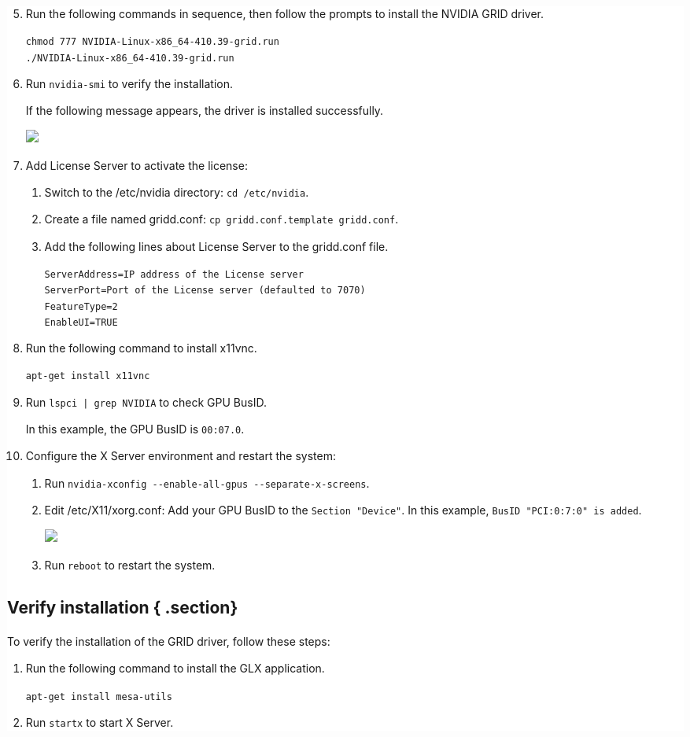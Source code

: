 5.  Run the following commands in sequence, then follow the prompts to install the NVIDIA GRID driver.

    ```language-shell
    chmod 777 NVIDIA-Linux-x86_64-410.39-grid.run
    ./NVIDIA-Linux-x86_64-410.39-grid.run
    ```

6.  Run `nvidia-smi` to verify the installation.

    If the following message appears, the driver is installed successfully.

    ![](http://static-aliyun-doc.oss-cn-hangzhou.aliyuncs.com/assets/img/9838/155736376811965_en-US.png)

7.  Add License Server to activate the license:
    1.  Switch to the /etc/nvidia directory: `cd /etc/nvidia`.
    2.  Create a file named gridd.conf: `cp gridd.conf.template gridd.conf`.
    3.  Add the following lines about License Server to the gridd.conf file.

        ```language-shell
        ServerAddress=IP address of the License server
        ServerPort=Port of the License server (defaulted to 7070)
        FeatureType=2
        EnableUI=TRUE
        ```

8.  Run the following command to install x11vnc.

    ```language-shell
    apt-get install x11vnc					
    ```

9.  Run `lspci | grep NVIDIA` to check GPU BusID.

    In this example, the GPU BusID is `00:07.0`.

10. Configure the X Server environment and restart the system:
    1.  Run `nvidia-xconfig --enable-all-gpus --separate-x-screens`.
    2.  Edit /etc/X11/xorg.conf: Add your GPU BusID to the `Section "Device"`. In this example, `BusID "PCI:0:7:0" is added`.

        ![](http://static-aliyun-doc.oss-cn-hangzhou.aliyuncs.com/assets/img/9838/155736376811966_en-US.png)

    3.  Run `reboot` to restart the system.

## Verify installation { .section}

To verify the installation of the GRID driver, follow these steps:

1.  Run the following command to install the GLX application.

    ```language-shell
    apt-get install mesa-utils					
    ```

2.  Run `startx` to start X Server.

